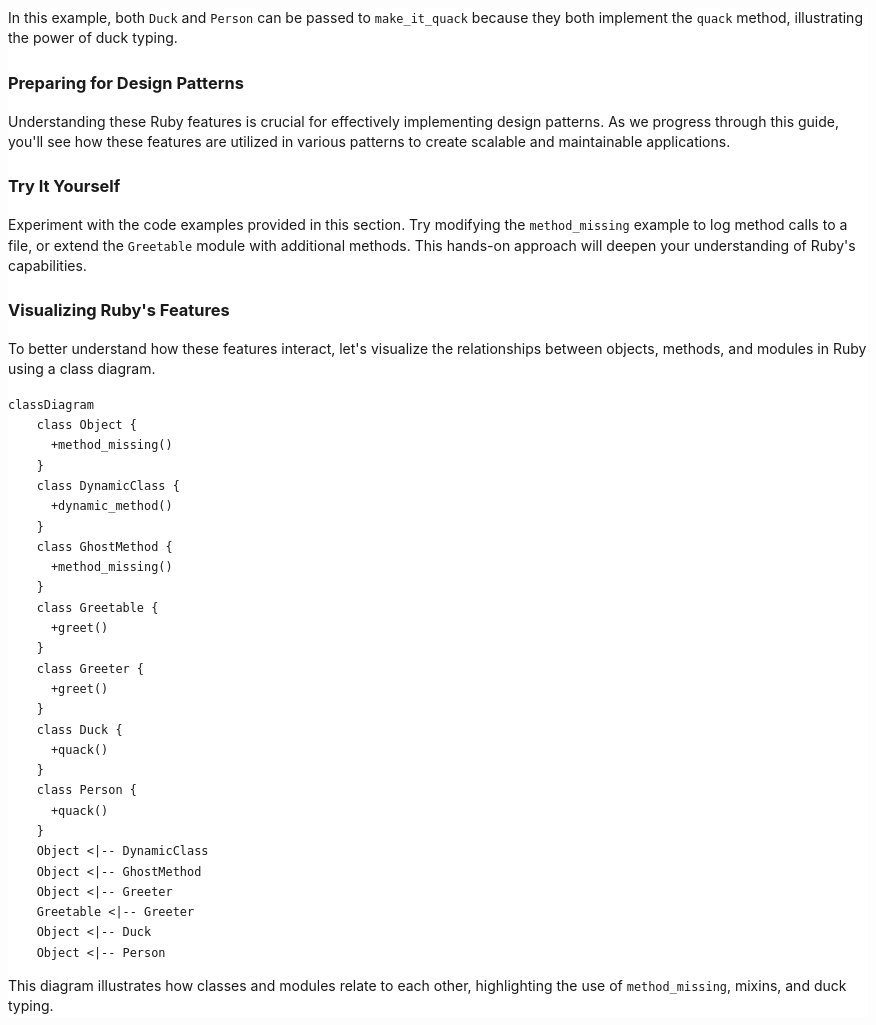 In this example, both `Duck` and `Person` can be passed to `make_it_quack` because they both implement the `quack` method, illustrating the power of duck typing.

### Preparing for Design Patterns

Understanding these Ruby features is crucial for effectively implementing design patterns. As we progress through this guide, you'll see how these features are utilized in various patterns to create scalable and maintainable applications.

### Try It Yourself

Experiment with the code examples provided in this section. Try modifying the `method_missing` example to log method calls to a file, or extend the `Greetable` module with additional methods. This hands-on approach will deepen your understanding of Ruby's capabilities.

### Visualizing Ruby's Features

To better understand how these features interact, let's visualize the relationships between objects, methods, and modules in Ruby using a class diagram.

```mermaid
classDiagram
    class Object {
      +method_missing()
    }
    class DynamicClass {
      +dynamic_method()
    }
    class GhostMethod {
      +method_missing()
    }
    class Greetable {
      +greet()
    }
    class Greeter {
      +greet()
    }
    class Duck {
      +quack()
    }
    class Person {
      +quack()
    }
    Object <|-- DynamicClass
    Object <|-- GhostMethod
    Object <|-- Greeter
    Greetable <|-- Greeter
    Object <|-- Duck
    Object <|-- Person
```

This diagram illustrates how classes and modules relate to each other, highlighting the use of `method_missing`, mixins, and duck typing.
